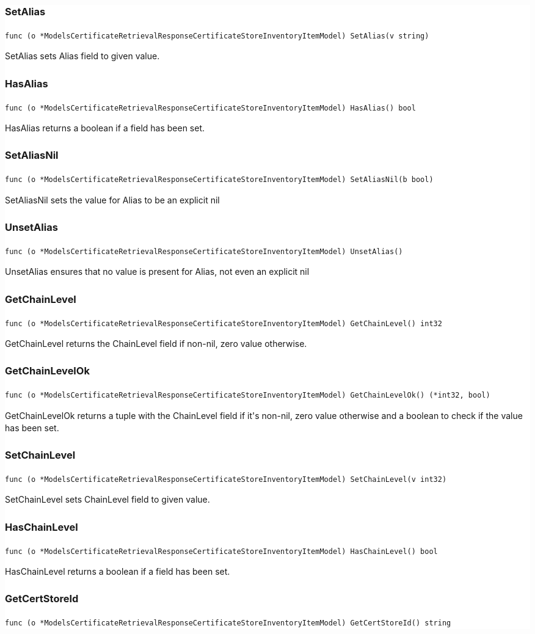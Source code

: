 ### SetAlias

`func (o *ModelsCertificateRetrievalResponseCertificateStoreInventoryItemModel) SetAlias(v string)`

SetAlias sets Alias field to given value.

### HasAlias

`func (o *ModelsCertificateRetrievalResponseCertificateStoreInventoryItemModel) HasAlias() bool`

HasAlias returns a boolean if a field has been set.

### SetAliasNil

`func (o *ModelsCertificateRetrievalResponseCertificateStoreInventoryItemModel) SetAliasNil(b bool)`

 SetAliasNil sets the value for Alias to be an explicit nil

### UnsetAlias
`func (o *ModelsCertificateRetrievalResponseCertificateStoreInventoryItemModel) UnsetAlias()`

UnsetAlias ensures that no value is present for Alias, not even an explicit nil
### GetChainLevel

`func (o *ModelsCertificateRetrievalResponseCertificateStoreInventoryItemModel) GetChainLevel() int32`

GetChainLevel returns the ChainLevel field if non-nil, zero value otherwise.

### GetChainLevelOk

`func (o *ModelsCertificateRetrievalResponseCertificateStoreInventoryItemModel) GetChainLevelOk() (*int32, bool)`

GetChainLevelOk returns a tuple with the ChainLevel field if it's non-nil, zero value otherwise
and a boolean to check if the value has been set.

### SetChainLevel

`func (o *ModelsCertificateRetrievalResponseCertificateStoreInventoryItemModel) SetChainLevel(v int32)`

SetChainLevel sets ChainLevel field to given value.

### HasChainLevel

`func (o *ModelsCertificateRetrievalResponseCertificateStoreInventoryItemModel) HasChainLevel() bool`

HasChainLevel returns a boolean if a field has been set.

### GetCertStoreId

`func (o *ModelsCertificateRetrievalResponseCertificateStoreInventoryItemModel) GetCertStoreId() string`
